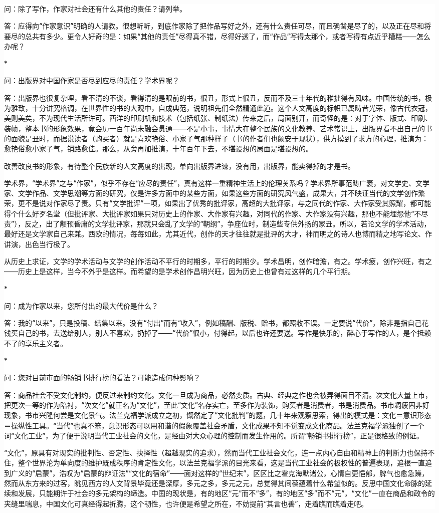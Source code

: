 问：除了写作，作家对社会还有什么其他的责任？请列举。

  

答：应得向“作家意识”明确的人请教。很想听听，到底作家除了把作品写好之外，还有什么责任可尽，而且确凿是尽了的，以及正在尽和将要尽的总共有多少。更令人好奇的是：如果“其他的责任”尽得真不错，尽得好透了，而“作品”写得太那个，或者写得有点近乎糟糕——怎么办呢？

\*

问：出版界对中国作家是否尽到应尽的责任？学术界呢？

  

答：出版界也很复杂哩，看不清的不谈，看得清的是眼前的书，很丑，形式上很丑，反而不及三十年代的稚拙得有风味。中国传统的书，极为雅致，十分讲究格调，在世界性的书的大观中，自成典范，说明祖先们全然精通此道。这个人文高度的标帜已属畴昔光荣，像古代衣冠，美则美矣，不为现代生活所许可。西洋的印刷机和技术（包括纸张、制纸法）传来之后，局面别开，而奇怪的是：对于字体、版式、印刷、装帧，整本书的形象效果，竟会历一百年尚未融会贯通——不是小事，事情大在整个民族的文化教养、艺术常识上，出版界看不出自己的书的面貌是丑时，而据说读者（购买者）就是喜欢艳俗、小家子气那种样子（书的作者们也颇安于现状），供方摸到了求方的心理，推演为：愈艳俗愈小家子气，销路愈佳。那么，从旁再加推演，十年百年下去，不堪设想的局面是堪设想的。

改善改良书的形象，有待整个民族新的人文高度的出现，单向出版界进谏，没有用，出版界，能卖得掉的才是书。

学术界，“学术界”之与“作家”，似乎不存在“应尽的责任”，真有这样一重精神生活上的伦理关系吗？学术界所事范畴广袤，对文学史、文学家、文学作品、文学思潮等方面的研究，仅是许多方面中的某些方面，如果这些方面的研究风气盛，成果大，并不映证当代的文学创作繁荣，更不是说对作家尽了责。只有“文学批评”一项，如果出了优秀的批评家，高超的大批评家，与之同代的作家、大作家受其照耀，都可能得个什么好歹名堂（但批评家、大批评家如果只对历史上的作家、大作家有兴趣，对同代的作家、大作家没有兴趣，那也不能埋怨他“不尽责”），反之，出了颟顸昏庸的文学批评家，那就只会乱了文学的“朝纲”，争座位时，制造些专供外扬的家丑。所以，若论文学的学术活动，最好还是文学家自己来兼。西欧的情况，每每如此，尤其近代，创作的天才往往就是批评的大才，神而明之的诗人也博而精之地写论文、作讲演，出色当行极了。

从历史上求证，文学的学术活动与文学的创作活动不平行的时期多，平行的时期少。学术昌明，创作暗澹，有之。学术疲，创作兴旺，有之——历史上是这样，当今不外乎是这样。而希望的是学术创作昌明兴旺，因为历史上也曾有过这样的几个平行期。

\*

问：成为作家以来，您所付出的最大代价是什么？

  

答：我的“以来”，只是投稿、结集以来。没有“付出”而有“收入”，例如稿酬、版税、赠书，都照收不误。一定要说“代价”，除非是指自己花钱买自己的书，去送给别人，别人不喜欢，扔掉了——“代价”很小，付得起，以后也许还要送。写作是快乐的，醉心于写作的人，是个抵赖不了的享乐主义者。

\*

问：您对目前市面的畅销书排行榜的看法？可能造成何种影响？

  

答：商品社会不受文化制约，便反过来制约文化。文化一旦成为商品，必然变质。古典、经典之作也会被弄得面目不清。次文化大量上市，把更次一等的作为陪衬，“次文化”就正名为“文化”，至此“文化”名存实亡，至多作为装饰，购买者是消费者，书是消费品。书市凋疲固非好现象，书市兴隆何尝是文化景气。法兰克福学派成立之初，慨然定了“文化批判”的题，几十年来观察思索，得出的模式是：文化＝意识形态＝操纵性工具。“当代”也真不笨，意识形态可以用和谐的假象覆盖社会矛盾，文化成果不知不觉变成文化商品。法兰克福学派独创了一个词“文化工业”，为了便于说明当代工业社会的文化，是经由对大众心理的控制而发生作用的。所谓“畅销书排行榜”，正是很格致的例证。

“文化”，原具有对现实的批判性、否定性、抉择性（超越现实的追求），然而当代工业社会文化，连一点内心自由和精神上的判断力也保持不住，整个世界沦为单向度的维护既成秩序的肯定性文化，以法兰克福学派的目光来看，这是当代工业社会的极权性的普遍表现，追根一直追到广义的“启蒙”，浩叹为“启蒙的辩证法”“文化的宿命”——面对这样的“世纪末”，区区比之霍克海默诸公，心情自更悒郁，脾气也愈急躁，然而从东方来的过客，眺见西方的人文背景毕竟还是深厚，多元之多，多元之元，总觉得其间葆蕴着什么希望似的。反思中国文化命脉的延续和发展，只能期许于社会的多元架构的缔造。中国的现状是，有的地区“元”而不“多”，有的地区“多”而不“元”，“文化”一直在商品和政令的夹缝里喘息，中国文化可真经得起折腾，这个韧性，也许便是希望之所在，不妨提前“其言也善”，走着瞧而瞧着走吧。